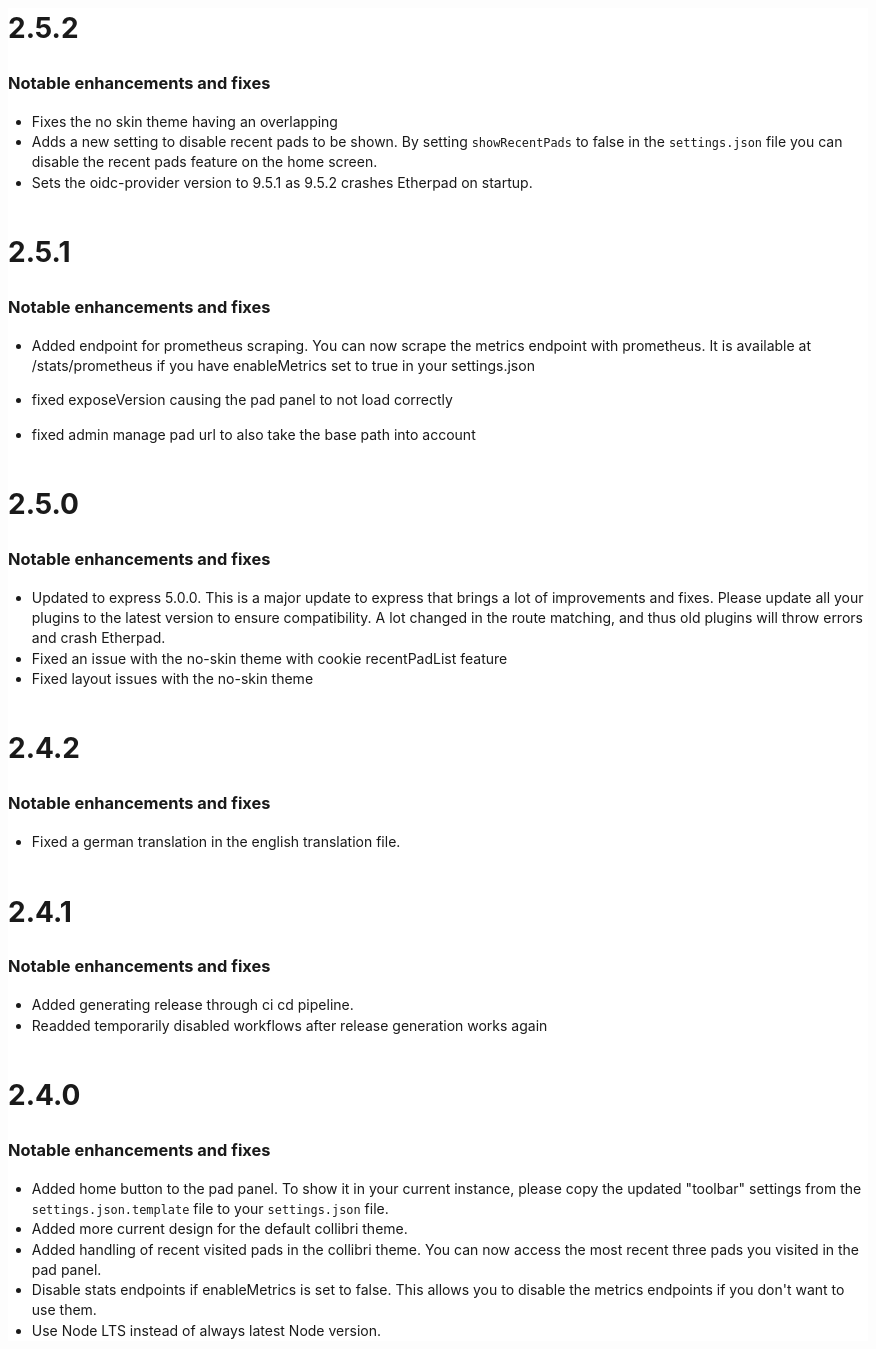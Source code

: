 # 2.5.2

### Notable enhancements and fixes

- Fixes the no skin theme having an overlapping
- Adds a new setting to disable recent pads to be shown. By setting `showRecentPads` to false in the `settings.json` file you can disable the recent pads feature on the home screen.
- Sets the oidc-provider version to 9.5.1 as 9.5.2 crashes Etherpad on startup.

# 2.5.1

### Notable enhancements and fixes

- Added endpoint for prometheus scraping. You can now scrape the metrics endpoint with prometheus. It is available at /stats/prometheus if you have enableMetrics set to true in your settings.json

- fixed exposeVersion causing the pad panel to not load correctly
- fixed admin manage pad url to also take the base path into account

# 2.5.0

### Notable enhancements and fixes

- Updated to express 5.0.0. This is a major update to express that brings a lot of improvements and fixes. Please update all your plugins to the latest version to ensure compatibility. A lot changed in the route matching, and thus old plugins will throw errors and crash Etherpad.
- Fixed an issue with the no-skin theme with cookie recentPadList feature
- Fixed layout issues with the no-skin theme

# 2.4.2

### Notable enhancements and fixes
- Fixed a german translation in the english translation file.

# 2.4.1

### Notable enhancements and fixes

- Added generating release through ci cd pipeline.
- Readded temporarily disabled workflows after release generation works again

# 2.4.0

### Notable enhancements and fixes
- Added home button to the pad panel. To show it in your current instance, please copy the updated "toolbar" settings from the `settings.json.template` file to your `settings.json` file.
- Added more current design for the default collibri theme.
- Added handling of recent visited pads in the collibri theme. You can now access the most recent three pads you visited in the pad panel.
- Disable stats endpoints if enableMetrics is set to false. This allows you to disable the metrics endpoints if you don't want to use them.
- Use Node LTS instead of always latest Node version.
